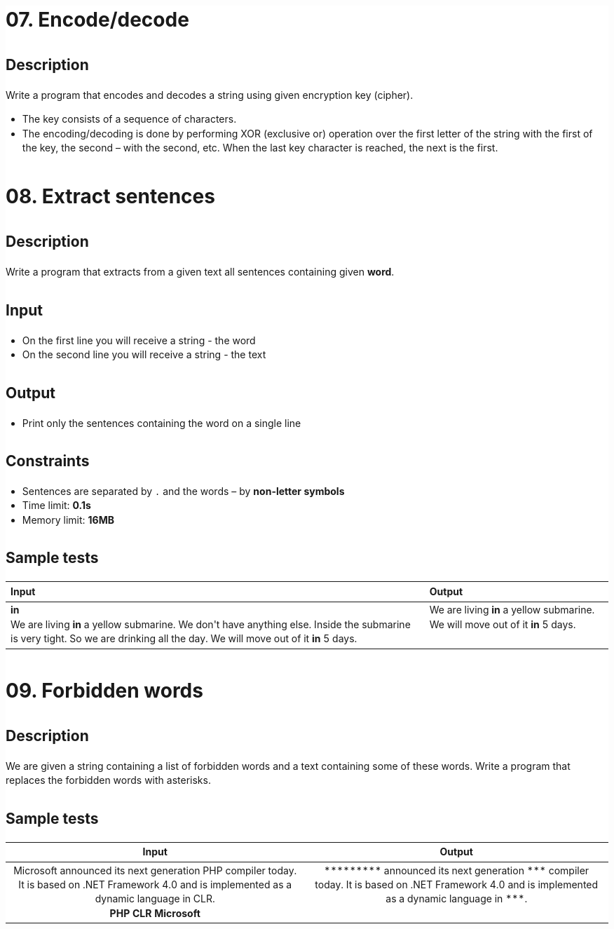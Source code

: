 # 07. Encode/decode

## Description
Write a program that encodes and decodes a string using given encryption key (cipher).
- The key consists of a sequence of characters. 
- The encoding/decoding is done by performing XOR (exclusive or) operation over the first letter of the string with the first of the key, the second – with the second, etc. When the last key character is reached, the next is the first.

# 08. Extract sentences

## Description
Write a program that extracts from a given text all sentences containing given **word**.

## Input
- On the first line you will receive a string - the word
- On the second line you will receive a string - the text

## Output
- Print only the sentences containing the word on a single line

## Constraints
- Sentences are separated by `.` and the words – by **non-letter symbols**
- Time limit: **0.1s**
- Memory limit: **16MB**

## Sample tests

| Input | Output |
|:------|:-------|
| **in**<br>We are living **in** a yellow submarine. We don't have anything else. Inside the submarine is very tight. So we are drinking all the day. We will move out of it **in** 5 days. | We are living **in** a yellow submarine. We will move out of it **in** 5 days. |

# 09. Forbidden words

## Description
We are given a string containing a list of forbidden words and a text containing some of these words.
Write a program that replaces the forbidden words with asterisks.

## Sample tests

| Input | Output |
|:-----:|:------:|
| Microsoft announced its next generation PHP compiler today. It is based on .NET Framework 4.0 and is implemented as a dynamic language in CLR.<br>**PHP** **CLR** **Microsoft** | \*\*\*\*\*\*\*\*\* announced its next generation \*\*\* compiler today. It is based on .NET Framework 4.0 and is implemented as a dynamic language in \*\*\*. |
